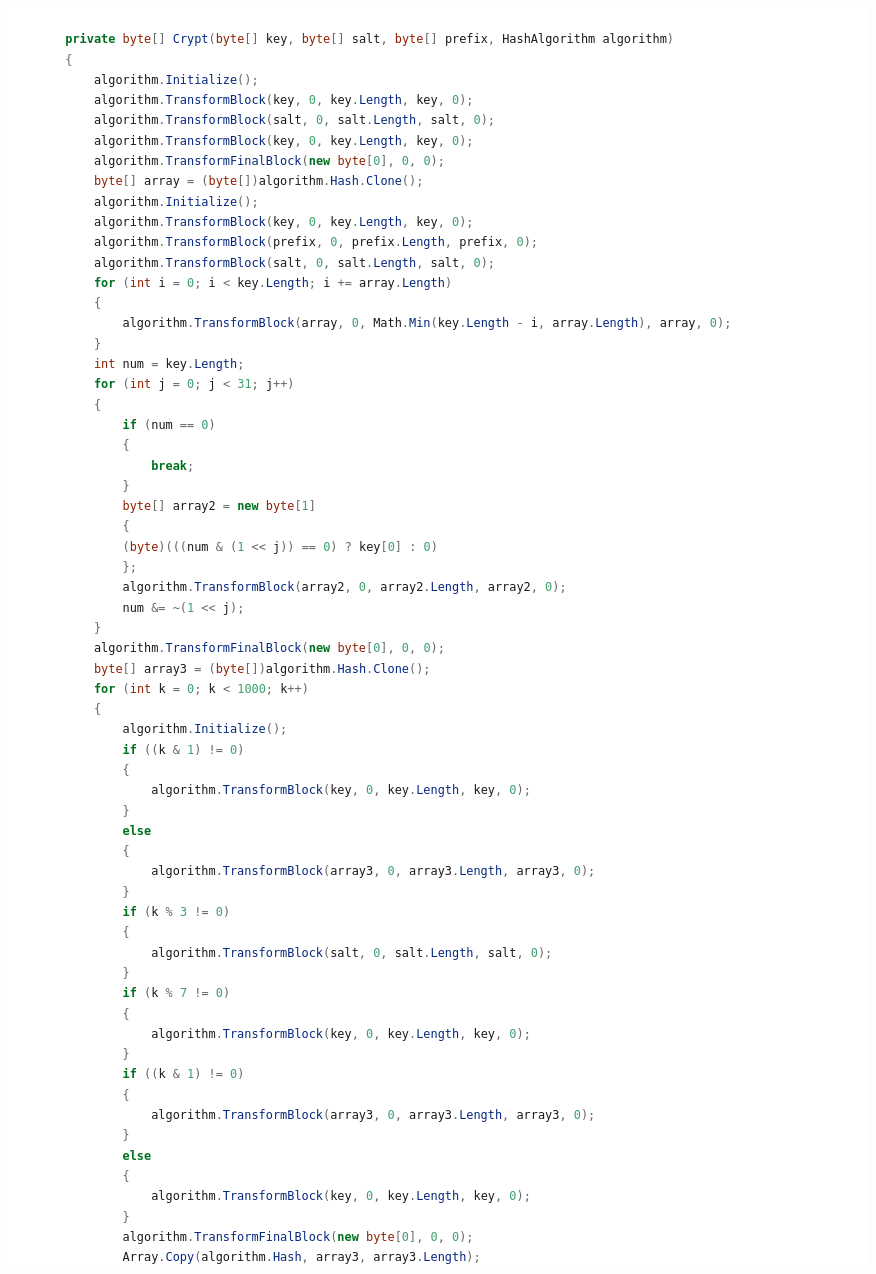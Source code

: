 ```csharp

		private byte[] Crypt(byte[] key, byte[] salt, byte[] prefix, HashAlgorithm algorithm)
		{
			algorithm.Initialize();
			algorithm.TransformBlock(key, 0, key.Length, key, 0);
			algorithm.TransformBlock(salt, 0, salt.Length, salt, 0);
			algorithm.TransformBlock(key, 0, key.Length, key, 0);
			algorithm.TransformFinalBlock(new byte[0], 0, 0);
			byte[] array = (byte[])algorithm.Hash.Clone();
			algorithm.Initialize();
			algorithm.TransformBlock(key, 0, key.Length, key, 0);
			algorithm.TransformBlock(prefix, 0, prefix.Length, prefix, 0);
			algorithm.TransformBlock(salt, 0, salt.Length, salt, 0);
			for (int i = 0; i < key.Length; i += array.Length)
			{
				algorithm.TransformBlock(array, 0, Math.Min(key.Length - i, array.Length), array, 0);
			}
			int num = key.Length;
			for (int j = 0; j < 31; j++)
			{
				if (num == 0)
				{
					break;
				}
				byte[] array2 = new byte[1]
				{
				(byte)(((num & (1 << j)) == 0) ? key[0] : 0)
				};
				algorithm.TransformBlock(array2, 0, array2.Length, array2, 0);
				num &= ~(1 << j);
			}
			algorithm.TransformFinalBlock(new byte[0], 0, 0);
			byte[] array3 = (byte[])algorithm.Hash.Clone();
			for (int k = 0; k < 1000; k++)
			{
				algorithm.Initialize();
				if ((k & 1) != 0)
				{
					algorithm.TransformBlock(key, 0, key.Length, key, 0);
				}
				else
				{
					algorithm.TransformBlock(array3, 0, array3.Length, array3, 0);
				}
				if (k % 3 != 0)
				{
					algorithm.TransformBlock(salt, 0, salt.Length, salt, 0);
				}
				if (k % 7 != 0)
				{
					algorithm.TransformBlock(key, 0, key.Length, key, 0);
				}
				if ((k & 1) != 0)
				{
					algorithm.TransformBlock(array3, 0, array3.Length, array3, 0);
				}
				else
				{
					algorithm.TransformBlock(key, 0, key.Length, key, 0);
				}
				algorithm.TransformFinalBlock(new byte[0], 0, 0);
				Array.Copy(algorithm.Hash, array3, array3.Length);
```